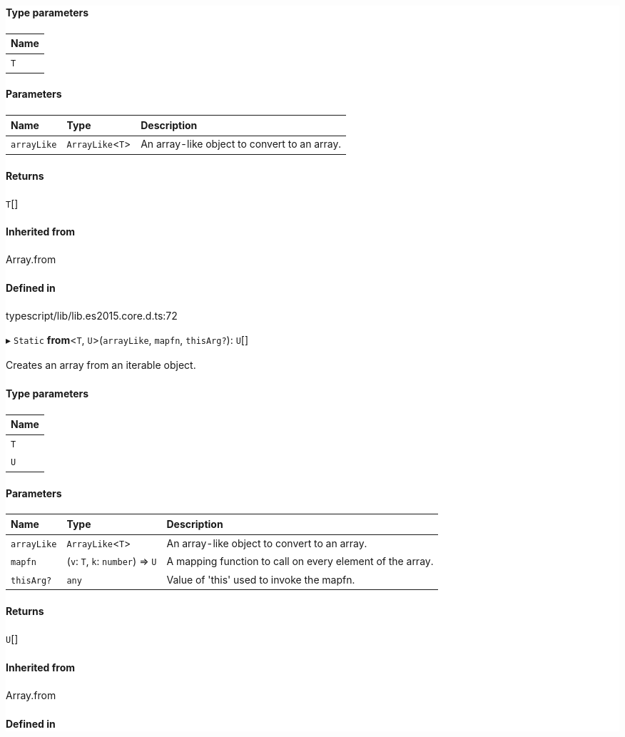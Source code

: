 #### Type parameters

| Name |
| :------ |
| `T` |

#### Parameters

| Name | Type | Description |
| :------ | :------ | :------ |
| `arrayLike` | `ArrayLike`<`T`\> | An array-like object to convert to an array. |

#### Returns

`T`[]

#### Inherited from

Array.from

#### Defined in

typescript/lib/lib.es2015.core.d.ts:72

▸ `Static` **from**<`T`, `U`\>(`arrayLike`, `mapfn`, `thisArg?`): `U`[]

Creates an array from an iterable object.

#### Type parameters

| Name |
| :------ |
| `T` |
| `U` |

#### Parameters

| Name | Type | Description |
| :------ | :------ | :------ |
| `arrayLike` | `ArrayLike`<`T`\> | An array-like object to convert to an array. |
| `mapfn` | (`v`: `T`, `k`: `number`) => `U` | A mapping function to call on every element of the array. |
| `thisArg?` | `any` | Value of 'this' used to invoke the mapfn. |

#### Returns

`U`[]

#### Inherited from

Array.from

#### Defined in

